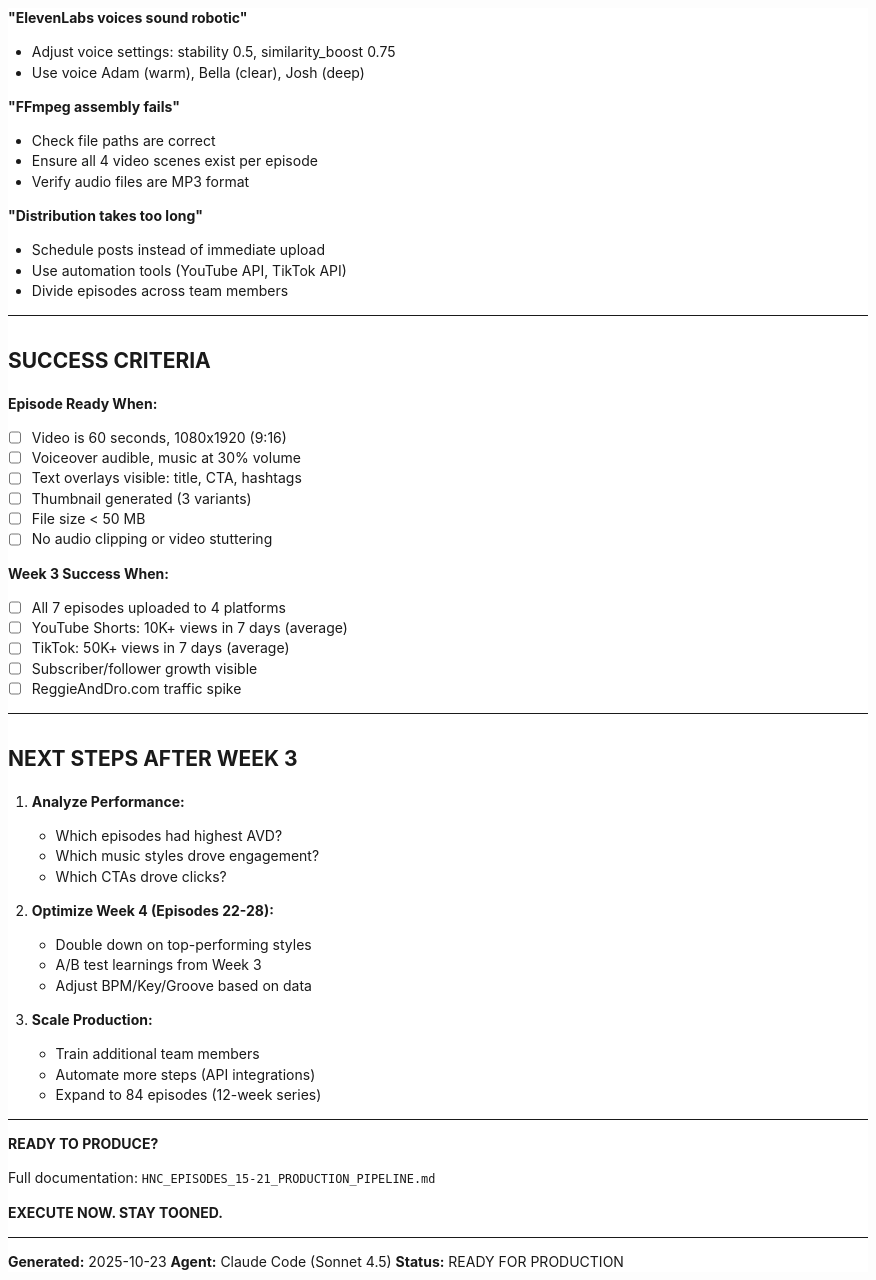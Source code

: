 **"ElevenLabs voices sound robotic"**
- Adjust voice settings: stability 0.5, similarity_boost 0.75
- Use voice Adam (warm), Bella (clear), Josh (deep)

**"FFmpeg assembly fails"**
- Check file paths are correct
- Ensure all 4 video scenes exist per episode
- Verify audio files are MP3 format

**"Distribution takes too long"**
- Schedule posts instead of immediate upload
- Use automation tools (YouTube API, TikTok API)
- Divide episodes across team members

---

## SUCCESS CRITERIA

**Episode Ready When:**
- [ ] Video is 60 seconds, 1080x1920 (9:16)
- [ ] Voiceover audible, music at 30% volume
- [ ] Text overlays visible: title, CTA, hashtags
- [ ] Thumbnail generated (3 variants)
- [ ] File size < 50 MB
- [ ] No audio clipping or video stuttering

**Week 3 Success When:**
- [ ] All 7 episodes uploaded to 4 platforms
- [ ] YouTube Shorts: 10K+ views in 7 days (average)
- [ ] TikTok: 50K+ views in 7 days (average)
- [ ] Subscriber/follower growth visible
- [ ] ReggieAndDro.com traffic spike

---

## NEXT STEPS AFTER WEEK 3

1. **Analyze Performance:**
   - Which episodes had highest AVD?
   - Which music styles drove engagement?
   - Which CTAs drove clicks?

2. **Optimize Week 4 (Episodes 22-28):**
   - Double down on top-performing styles
   - A/B test learnings from Week 3
   - Adjust BPM/Key/Groove based on data

3. **Scale Production:**
   - Train additional team members
   - Automate more steps (API integrations)
   - Expand to 84 episodes (12-week series)

---

**READY TO PRODUCE?**

Full documentation: `HNC_EPISODES_15-21_PRODUCTION_PIPELINE.md`

**EXECUTE NOW. STAY TOONED.**

---

**Generated:** 2025-10-23
**Agent:** Claude Code (Sonnet 4.5)
**Status:** READY FOR PRODUCTION

